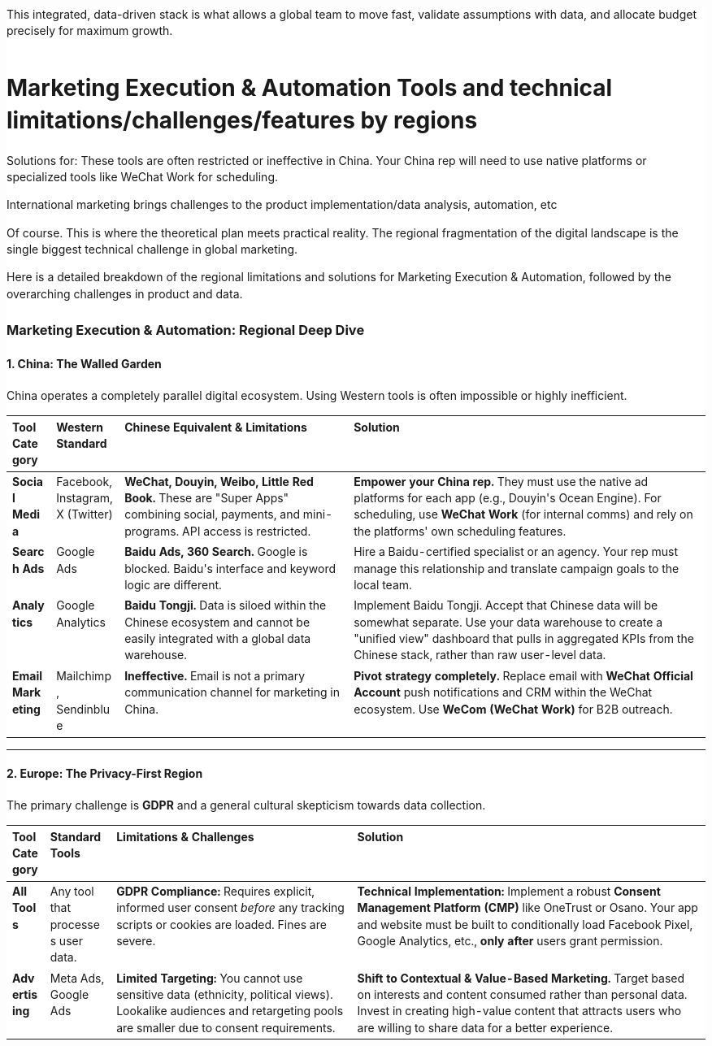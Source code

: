 This integrated, data-driven stack is what allows a global team to move fast, validate assumptions with data, and allocate budget precisely for maximum growth.

# Marketing Execution & Automation Tools and technical limitations/challenges/features by regions

Solutions for: These tools are often restricted or ineffective in China. Your China rep will need to use native platforms or specialized tools like WeChat Work for scheduling.

International marketing brings challenges to the product implementation/data analysis, automation, etc

Of course. This is where the theoretical plan meets practical reality. The regional fragmentation of the digital landscape is the single biggest technical challenge in global marketing.

Here is a detailed breakdown of the regional limitations and solutions for Marketing Execution & Automation, followed by the overarching challenges in product and data.

### Marketing Execution & Automation: Regional Deep Dive

#### 1. China: The Walled Garden

China operates a completely parallel digital ecosystem. Using Western tools is often impossible or highly inefficient.

| Tool Category       | Western Standard                 | Chinese Equivalent & Limitations                                                                                                            | Solution                                                                                                                                                                                                                        |
| :------------------ | :------------------------------- | :------------------------------------------------------------------------------------------------------------------------------------------ | :------------------------------------------------------------------------------------------------------------------------------------------------------------------------------------------------------------------------------ |
| **Social Media**    | Facebook, Instagram, X (Twitter) | **WeChat, Douyin, Weibo, Little Red Book.** These are "Super Apps" combining social, payments, and mini-programs. API access is restricted. | **Empower your China rep.** They must use the native ad platforms for each app (e.g., Douyin's Ocean Engine). For scheduling, use **WeChat Work** (for internal comms) and rely on the platforms' own scheduling features.      |
| **Search Ads**      | Google Ads                       | **Baidu Ads, 360 Search.** Google is blocked. Baidu's interface and keyword logic are different.                                            | Hire a Baidu-certified specialist or an agency. Your rep must manage this relationship and translate campaign goals to the local team.                                                                                          |
| **Analytics**       | Google Analytics                 | **Baidu Tongji.** Data is siloed within the Chinese ecosystem and cannot be easily integrated with a global data warehouse.                 | Implement Baidu Tongji. Accept that Chinese data will be somewhat separate. Use your data warehouse to create a "unified view" dashboard that pulls in aggregated KPIs from the Chinese stack, rather than raw user-level data. |
| **Email Marketing** | Mailchimp, Sendinblue            | **Ineffective.** Email is not a primary communication channel for marketing in China.                                                       | **Pivot strategy completely.** Replace email with **WeChat Official Account** push notifications and CRM within the WeChat ecosystem. Use **WeCom (WeChat Work)** for B2B outreach.                                             |

---

#### 2. Europe: The Privacy-First Region

The primary challenge is **GDPR** and a general cultural skepticism towards data collection.

| Tool Category   | Standard Tools                     | Limitations & Challenges                                                                                                                                              | Solution                                                                                                                                                                                                                                               |
| :-------------- | :--------------------------------- | :-------------------------------------------------------------------------------------------------------------------------------------------------------------------- | :----------------------------------------------------------------------------------------------------------------------------------------------------------------------------------------------------------------------------------------------------- |
| **All Tools**   | Any tool that processes user data. | **GDPR Compliance:** Requires explicit, informed user consent _before_ any tracking scripts or cookies are loaded. Fines are severe.                                  | **Technical Implementation:** Implement a robust **Consent Management Platform (CMP)** like OneTrust or Osano. Your app and website must be built to conditionally load Facebook Pixel, Google Analytics, etc., **only after** users grant permission. |
| **Advertising** | Meta Ads, Google Ads               | **Limited Targeting:** You cannot use sensitive data (ethnicity, political views). Lookalike audiences and retargeting pools are smaller due to consent requirements. | **Shift to Contextual & Value-Based Marketing.** Target based on interests and content consumed rather than personal data. Invest in creating high-value content that attracts users who are willing to share data for a better experience.            |